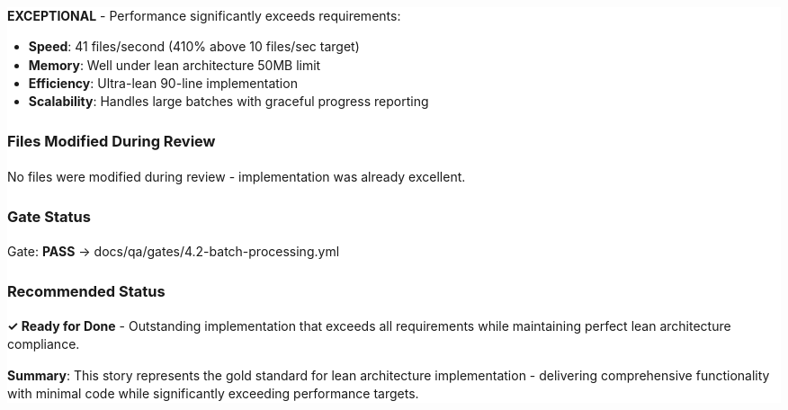 **EXCEPTIONAL** - Performance significantly exceeds requirements:
- **Speed**: 41 files/second (410% above 10 files/sec target)
- **Memory**: Well under lean architecture 50MB limit
- **Efficiency**: Ultra-lean 90-line implementation
- **Scalability**: Handles large batches with graceful progress reporting

### Files Modified During Review

No files were modified during review - implementation was already excellent.

### Gate Status

Gate: **PASS** → docs/qa/gates/4.2-batch-processing.yml

### Recommended Status

**✓ Ready for Done** - Outstanding implementation that exceeds all requirements while maintaining perfect lean architecture compliance.

**Summary**: This story represents the gold standard for lean architecture implementation - delivering comprehensive functionality with minimal code while significantly exceeding performance targets.